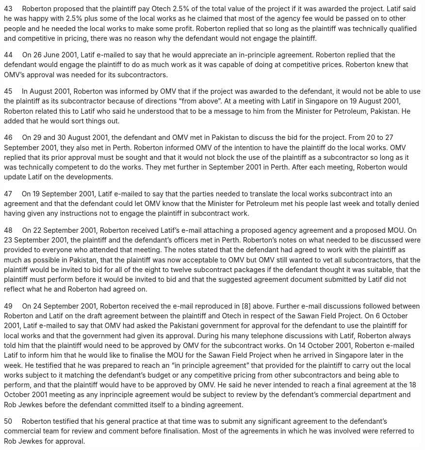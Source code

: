 43     Roberton proposed that the plaintiff pay Otech 2.5% of the total value of the project if it was awarded the project. Latif said he was happy with 2.5% plus some of the local works as he claimed that most of the agency fee would be passed on to other people and he needed the local works to make some profit. Roberton replied that so long as the plaintiff was technically qualified and competitive in pricing, there was no reason why the defendant would not engage the plaintiff. 


44     On 26 June 2001, Latif e-mailed to say that he would appreciate an in-principle agreement. Roberton replied that the defendant would engage the plaintiff to do as much work as it was capable of doing at competitive prices. Roberton knew that OMV’s approval was needed for its subcontractors. 

45     In August 2001, Roberton was informed by OMV that if the project was awarded to the defendant, it would not be able to use the plaintiff as its subcontractor because of directions “from above”. At a meeting with Latif in Singapore on 19 August 2001, Roberton related this to Latif who said he understood that to be a message to him from the Minister for Petroleum, Pakistan. He added that he would sort things out. 

46     On 29 and 30 August 2001, the defendant and OMV met in Pakistan to discuss the bid for the project. From 20 to 27 September 2001, they also met in Perth. Roberton informed OMV of the intention to have the plaintiff do the local works. OMV replied that its prior approval must be sought and that it would not block the use of the plaintiff as a subcontractor so long as it was technically competent to do the works. They met further in September 2001 in Perth. After each meeting, Roberton would update Latif on the developments. 

47     On 19 September 2001, Latif e-mailed to say that the parties needed to translate the local works subcontract into an agreement and that the defendant could let OMV know that the Minister for Petroleum met his people last week and totally denied having given any instructions not to engage the plaintiff in subcontract work. 

48     On 22 September 2001, Roberton received Latif’s e-mail attaching a proposed agency agreement and a proposed MOU. On 23 September 2001, the plaintiff and the defendant’s officers met in Perth. Roberton’s notes on what needed to be discussed were provided to everyone who attended that meeting. The notes stated that the defendant had agreed to work with the plaintiff as much as possible in Pakistan, that the plaintiff was now acceptable to OMV but OMV still wanted to vet all subcontractors, that the plaintiff would be invited to bid for all of the eight to twelve subcontract packages if the defendant thought it was suitable, that the plaintiff must perform before it would be invited to bid and that the suggested agreement document submitted by Latif did not reflect what he and Roberton had agreed on. 

49     On 24 September 2001, Roberton received the e-mail reproduced in [8] above. Further e-mail discussions followed between Roberton and Latif on the draft agreement between the plaintiff and Otech in respect of the Sawan Field Project. On 6 October 2001, Latif e-mailed to say that OMV had asked the Pakistani government for approval for the defendant to use the plaintiff for local works and that the government had given its approval. During his many telephone discussions with Latif, Roberton always told him that the plaintiff would need to be approved by OMV for the subcontract works. On 14 October 2001, Roberton e-mailed Latif to inform him that he would like to finalise the MOU for the Sawan Field Project when he arrived in Singapore later in the week. He testified that he was prepared to reach an “in principle agreement” that provided for the plaintiff to carry out the local works subject to it matching the defendant’s budget or any competitive pricing from other subcontractors and being able to perform, and that the plaintiff would have to be approved by OMV. He said he never intended to reach a final agreement at the 18 October 2001 meeting as any inprinciple agreement would be subject to review by the defendant’s commercial department and Rob Jewkes before the defendant committed itself to a binding agreement. 

50     Roberton testified that his general practice at that time was to submit any significant agreement to the defendant’s commercial team for review and comment before finalisation. Most of the agreements in which he was involved were referred to Rob Jewkes for approval. 
